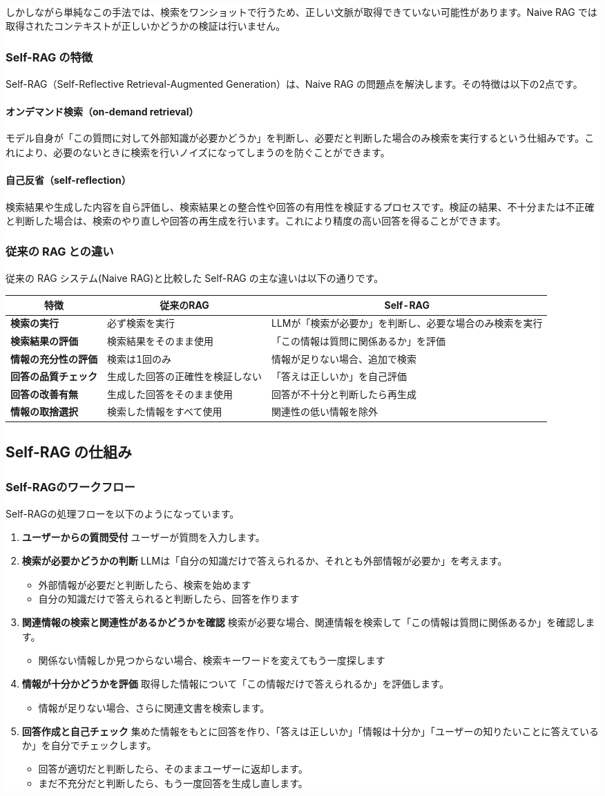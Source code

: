 しかしながら単純なこの手法では、検索をワンショットで行うため、正しい文脈が取得できていない可能性があります。Naive RAG では取得されたコンテキストが正しいかどうかの検証は行いません。

### Self-RAG の特徴

Self-RAG（Self-Reflective Retrieval-Augmented Generation）は、Naive RAG の問題点を解決します。その特徴は以下の2点です。

#### オンデマンド検索（on-demand retrieval）
モデル自身が「この質問に対して外部知識が必要かどうか」を判断し、必要だと判断した場合のみ検索を実行するという仕組みです。これにより、必要のないときに検索を行いノイズになってしまうのを防ぐことができます。

#### 自己反省（self-reflection）
検索結果や生成した内容を自ら評価し、検索結果との整合性や回答の有用性を検証するプロセスです。検証の結果、不十分または不正確と判断した場合は、検索のやり直しや回答の再生成を行います。これにより精度の高い回答を得ることができます。

### 従来の RAG との違い
従来の RAG システム(Naive RAG)と比較した Self-RAG の主な違いは以下の通りです。

| 特徴 | 従来のRAG | Self-RAG |
|------|-----------|----------|
| **検索の実行** | 必ず検索を実行 | LLMが「検索が必要か」を判断し、必要な場合のみ検索を実行 |
| **検索結果の評価** | 検索結果をそのまま使用 | 「この情報は質問に関係あるか」を評価 |
| **情報の充分性の評価** | 検索は1回のみ | 情報が足りない場合、追加で検索 |
| **回答の品質チェック** | 生成した回答の正確性を検証しない | 「答えは正しいか」を自己評価 |
| **回答の改善有無** | 生成した回答をそのまま使用 | 回答が不十分と判断したら再生成 |
| **情報の取捨選択** | 検索した情報をすべて使用 | 関連性の低い情報を除外 |

## Self-RAG の仕組み

### Self-RAGのワークフロー

Self-RAGの処理フローを以下のようになっています。

1. **ユーザーからの質問受付**
   ユーザーが質問を入力します。

2. **検索が必要かどうかの判断**
   LLMは「自分の知識だけで答えられるか、それとも外部情報が必要か」を考えます。
   - 外部情報が必要だと判断したら、検索を始めます
   - 自分の知識だけで答えられると判断したら、回答を作ります

3. **関連情報の検索と関連性があるかどうかを確認**
   検索が必要な場合、関連情報を検索して「この情報は質問に関係あるか」を確認します。
   - 関係ない情報しか見つからない場合、検索キーワードを変えてもう一度探します

4. **情報が十分かどうかを評価**
   取得した情報について「この情報だけで答えられるか」を評価します。
   - 情報が足りない場合、さらに関連文書を検索します。

4. **回答作成と自己チェック**
   集めた情報をもとに回答を作り、「答えは正しいか」「情報は十分か」「ユーザーの知りたいことに答えているか」を自分でチェックします。
   - 回答が適切だと判断したら、そのままユーザーに返却します。
   - まだ不充分だと判断したら、もう一度回答を生成し直します。
